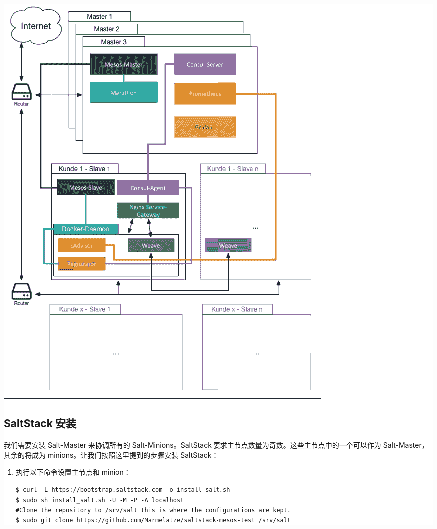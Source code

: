 ![使用 SaltStack 部署和配置 Mesos 集群](img/B05186_05_03.jpg)

## SaltStack 安装

我们需要安装 Salt-Master 来协调所有的 Salt-Minions。SaltStack 要求主节点数量为奇数。这些主节点中的一个可以作为 Salt-Master，其余的将成为 minions。让我们按照这里提到的步骤安装 SaltStack：

1.  执行以下命令设置主节点和 minion：

    ```
    $ curl -L https://bootstrap.saltstack.com -o install_salt.sh
    $ sudo sh install_salt.sh -U -M -P -A localhost
    #Clone the repository to /srv/salt this is where the configurations are kept.
    $ sudo git clone https://github.com/Marmelatze/saltstack-mesos-test /srv/salt
